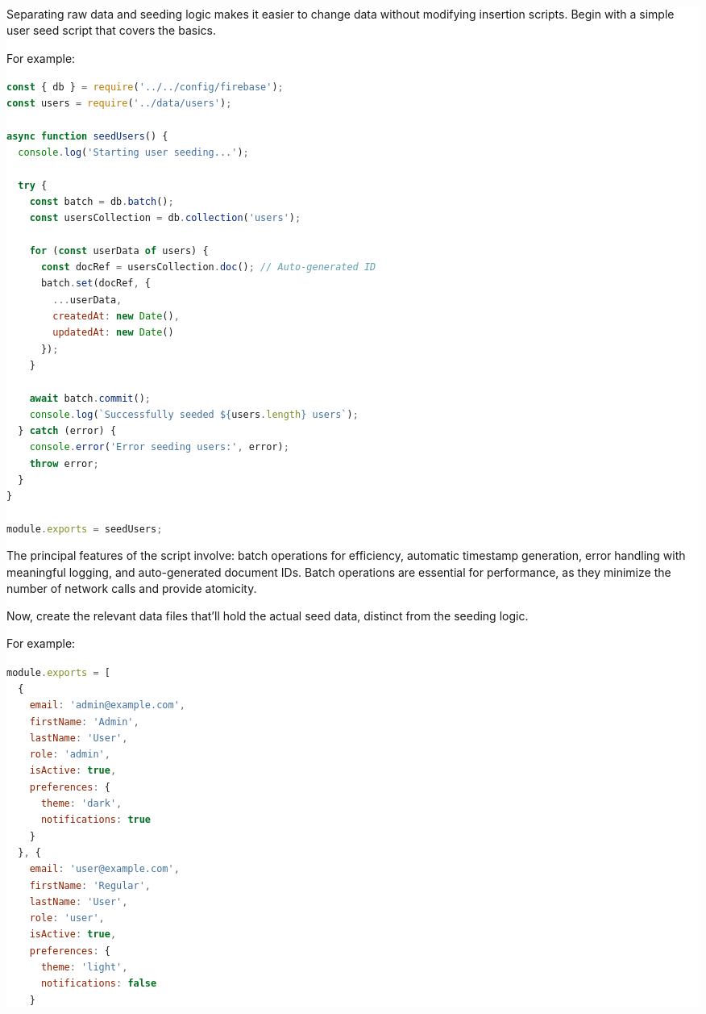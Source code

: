 Separating raw data and seeding logic makes it easier to change data without modifying insertion scripts. Begin with a simple user seed script that covers the basics.

For example:

```js title="seeds/scripts/seedUsers.js"
const { db } = require('../../config/firebase');
const users = require('../data/users');

async function seedUsers() {
  console.log('Starting user seeding...');

  try {
    const batch = db.batch();
    const usersCollection = db.collection('users');

    for (const userData of users) {
      const docRef = usersCollection.doc(); // Auto-generated ID
      batch.set(docRef, {
        ...userData,
        createdAt: new Date(),
        updatedAt: new Date()
      });
    }

    await batch.commit();
    console.log(`Successfully seeded ${users.length} users`);
  } catch (error) {
    console.error('Error seeding users:', error);
    throw error;
  }
}

module.exports = seedUsers;
```

The principal features of the script involve: batch operations for efficiency, automatic timestamp generation, error handling with meaningful logging, and auto-generated document IDs. Batch operations are essential for performance, as they minimize the number of network calls and provide atomicity.

Now, create the relevant data files that’ll hold the actual seed data, distinct from the seeding logic.

For example:

```js title="seeds/data/users.js"
module.exports = [
  {
    email: 'admin@example.com',
    firstName: 'Admin',
    lastName: 'User',
    role: 'admin',
    isActive: true,
    preferences: {
      theme: 'dark',
      notifications: true
    }
  }, {
    email: 'user@example.com',
    firstName: 'Regular',
    lastName: 'User',
    role: 'user',
    isActive: true,
    preferences: {
      theme: 'light',
      notifications: false
    }
```
